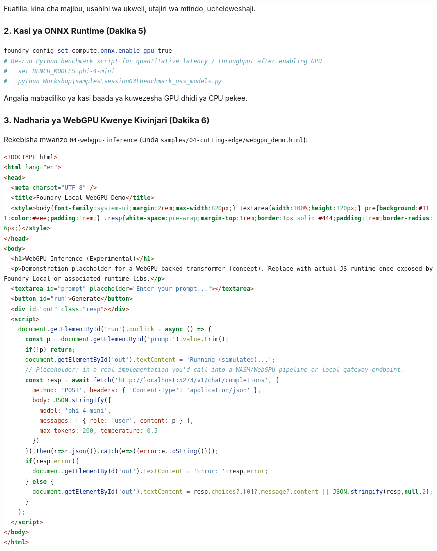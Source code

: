 Fuatilia: kina cha majibu, usahihi wa ukweli, utajiri wa mtindo, ucheleweshaji.

### 2. Kasi ya ONNX Runtime (Dakika 5)

```powershell
foundry config set compute.onnx.enable_gpu true
# Re-run Python benchmark script for quantitative latency / throughput after enabling GPU
#   set BENCH_MODELS=phi-4-mini
#   python Workshop\samples\session03\benchmark_oss_models.py
```

Angalia mabadiliko ya kasi baada ya kuwezesha GPU dhidi ya CPU pekee.

### 3. Nadharia ya WebGPU Kwenye Kivinjari (Dakika 6)

Rekebisha mwanzo `04-webgpu-inference` (unda `samples/04-cutting-edge/webgpu_demo.html`):

```html
<!DOCTYPE html>
<html lang="en">
<head>
  <meta charset="UTF-8" />
  <title>Foundry Local WebGPU Demo</title>
  <style>body{font-family:system-ui;margin:2rem;max-width:820px;} textarea{width:100%;height:120px;} pre{background:#111;color:#eee;padding:1rem;} .resp{white-space:pre-wrap;margin-top:1rem;border:1px solid #444;padding:1rem;border-radius:6px;}</style>
</head>
<body>
  <h1>WebGPU Inference (Experimental)</h1>
  <p>Demonstration placeholder for a WebGPU-backed transformer (concept). Replace with actual JS runtime once exposed by Foundry Local or associated runtime libs.</p>
  <textarea id="prompt" placeholder="Enter your prompt..."></textarea>
  <button id="run">Generate</button>
  <div id="out" class="resp"></div>
  <script>
    document.getElementById('run').onclick = async () => {
      const p = document.getElementById('prompt').value.trim();
      if(!p) return;
      document.getElementById('out').textContent = 'Running (simulated)...';
      // Placeholder: in a real implementation you'd call into a WASM/WebGPU pipeline or local gateway endpoint.
      const resp = await fetch('http://localhost:5273/v1/chat/completions', {
        method: 'POST', headers: { 'Content-Type': 'application/json' },
        body: JSON.stringify({
          model: 'phi-4-mini',
          messages: [ { role: 'user', content: p } ],
          max_tokens: 200, temperature: 0.5
        })
      }).then(r=>r.json()).catch(e=>({error:e.toString()}));
      if(resp.error){
        document.getElementById('out').textContent = 'Error: '+resp.error;
      } else {
        document.getElementById('out').textContent = resp.choices?.[0]?.message?.content || JSON.stringify(resp,null,2);
      }
    };
  </script>
</body>
</html>
```
